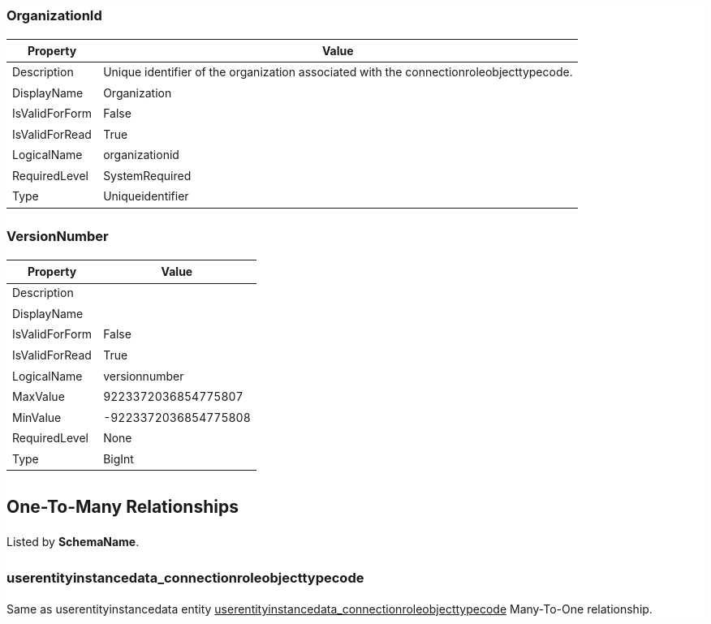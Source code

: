 
### <a name="BKMK_OrganizationId"></a> OrganizationId

|Property|Value|
|--------|-----|
|Description|Unique identifier of the organization associated with the connectionroleobjecttypecode.|
|DisplayName|Organization |
|IsValidForForm|False|
|IsValidForRead|True|
|LogicalName|organizationid|
|RequiredLevel|SystemRequired|
|Type|Uniqueidentifier|


### <a name="BKMK_VersionNumber"></a> VersionNumber

|Property|Value|
|--------|-----|
|Description||
|DisplayName||
|IsValidForForm|False|
|IsValidForRead|True|
|LogicalName|versionnumber|
|MaxValue|9223372036854775807|
|MinValue|-9223372036854775808|
|RequiredLevel|None|
|Type|BigInt|

<a name="onetomany"></a>

## One-To-Many Relationships

Listed by **SchemaName**.


### <a name="BKMK_userentityinstancedata_connectionroleobjecttypecode"></a> userentityinstancedata_connectionroleobjecttypecode

Same as userentityinstancedata entity [userentityinstancedata_connectionroleobjecttypecode](userentityinstancedata.md#BKMK_userentityinstancedata_connectionroleobjecttypecode) Many-To-One relationship.
